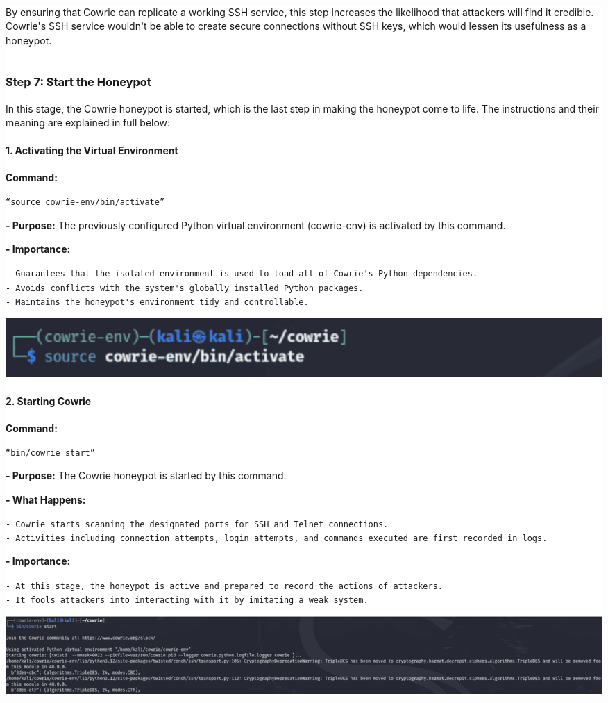 By ensuring that Cowrie can replicate a working SSH service, this step increases the likelihood that attackers will find it credible. Cowrie's SSH service wouldn't be able to create secure connections without SSH keys, which would lessen its usefulness as a honeypot.

---

### Step 7: Start the Honeypot

In this stage, the Cowrie honeypot is started, which is the last step in making the honeypot come to life. The instructions and their meaning are explained in full below:

#### 1. Activating the Virtual Environment

**Command:**

```
“source cowrie-env/bin/activate”
```
**- Purpose:** The previously configured Python virtual environment (cowrie-env) is activated by this command.

**- Importance:**

    - Guarantees that the isolated environment is used to load all of Cowrie's Python dependencies.
    - Avoids conflicts with the system's globally installed Python packages.
    - Maintains the honeypot's environment tidy and controllable.

![HP](cowrie-img/HP15.png)

#### 2. Starting Cowrie

**Command:**

```
“bin/cowrie start”
```
**- Purpose:** The Cowrie honeypot is started by this command.

**- What Happens:**

    - Cowrie starts scanning the designated ports for SSH and Telnet connections.
    - Activities including connection attempts, login attempts, and commands executed are first recorded in logs.

**- Importance:**

    - At this stage, the honeypot is active and prepared to record the actions of attackers.
    - It fools attackers into interacting with it by imitating a weak system.

![HP](cowrie-img/HP16.png)
